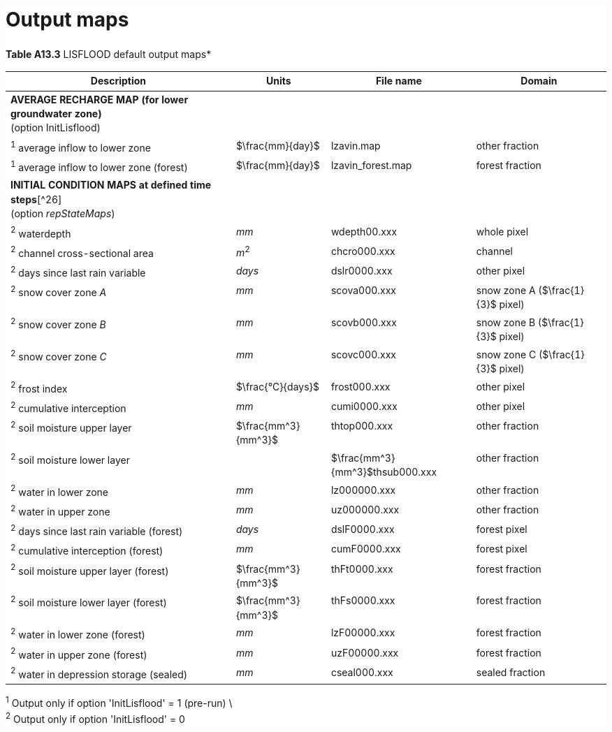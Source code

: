 [//]: # (LISFLOOD output files)


# Output maps

**Table A13.3** LISFLOOD default output maps*           

| **Description** | **Units**       | **File name**   | **Domain**      |
|----------------------|-----------------|------------------|-------------------|
| **AVERAGE RECHARGE MAP (for lower groundwater zone)** <br> (option InitLisflood)   ||||
| $^1$ average inflow to lower zone | $\frac{mm}{day}$ | lzavin.map      | other fraction  |
| $^1$ average inflow to lower zone (forest) | $\frac{mm}{day}$ | lzavin\_forest.map | forest fraction |
| **INITIAL CONDITION MAPS at defined time steps**[^26] <br> (option *repStateMaps*) ||||
| $^2$ waterdepth | $mm$    | wdepth00.xxx    | whole pixel     |
| $^2$ channel cross-sectional area | $m^2$  | chcro000.xxx    | channel         |
| $^2$ days since last rain variable | $days$   | dslr0000.xxx    | other pixel     |
| $^2$ snow cover zone *A* | $mm$ | scova000.xxx    | snow zone A ($\frac{1}{3}$ pixel) |
| $^2$ snow cover zone *B* | $mm$ | scovb000.xxx    | snow zone B ($\frac{1}{3}$ pixel) |
| $^2$ snow cover zone *C* | $mm$ | scovc000.xxx    | snow zone C ($\frac{1}{3}$ pixel) |
| $^2$ frost index | $\frac{°C}{days}$ | frost000.xxx    | other pixel     |
| $^2$ cumulative interception | $mm$ | cumi0000.xxx    | other pixel     |
| $^2$ soil moisture upper layer | $\frac{mm^3}{mm^3}$ | thtop000.xxx    | other fraction  |
| $^2$ soil moisture lower layer |      | $\frac{mm^3}{mm^3}$thsub000.xxx | other fraction  |
| $^2$ water in lower zone | $mm$ | lz000000.xxx    | other fraction  |
| $^2$ water in upper zone | $mm$ | uz000000.xxx    | other fraction  |
| $^2$ days since last rain variable (forest) | $days$  | dslF0000.xxx    | forest pixel    |
| $^2$ cumulative interception (forest) | $mm$ | cumF0000.xxx    | forest pixel    |
| $^2$ soil moisture upper layer (forest) | $\frac{mm^3}{mm^3}$ | thFt0000.xxx | forest fraction |
| $^2$ soil moisture lower layer (forest) | $\frac{mm^3}{mm^3}$ | thFs0000.xxx    | forest fraction |
| $^2$ water in lower zone (forest) | $mm$ | lzF00000.xxx    | forest fraction |
| $^2$ water in upper zone (forest) | $mm$ | uzF00000.xxx    | forest fraction |
| $^2$ water in depression storage (sealed) | $mm$ | cseal000.xxx    | sealed fraction |

$^1$ Output only if option 'InitLisflood' = 1 (pre-run) \  
$^2$ Output only if option 'InitLisflood' = 0  


